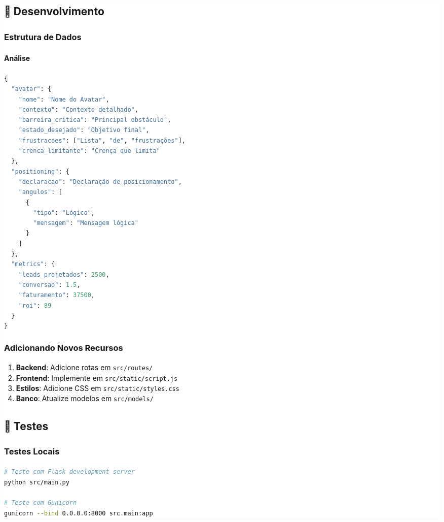 ## 🔧 Desenvolvimento

### Estrutura de Dados

#### Análise
```python
{
  "avatar": {
    "nome": "Nome do Avatar",
    "contexto": "Contexto detalhado",
    "barreira_critica": "Principal obstáculo",
    "estado_desejado": "Objetivo final",
    "frustracoes": ["Lista", "de", "frustrações"],
    "crenca_limitante": "Crença que limita"
  },
  "positioning": {
    "declaracao": "Declaração de posicionamento",
    "angulos": [
      {
        "tipo": "Lógico",
        "mensagem": "Mensagem lógica"
      }
    ]
  },
  "metrics": {
    "leads_projetados": 2500,
    "conversao": 1.5,
    "faturamento": 37500,
    "roi": 89
  }
}
```

### Adicionando Novos Recursos

1. **Backend**: Adicione rotas em `src/routes/`
2. **Frontend**: Implemente em `src/static/script.js`
3. **Estilos**: Adicione CSS em `src/static/styles.css`
4. **Banco**: Atualize modelos em `src/models/`

## 🧪 Testes

### Testes Locais
```bash
# Teste com Flask development server
python src/main.py

# Teste com Gunicorn
gunicorn --bind 0.0.0.0:8000 src.main:app
```
